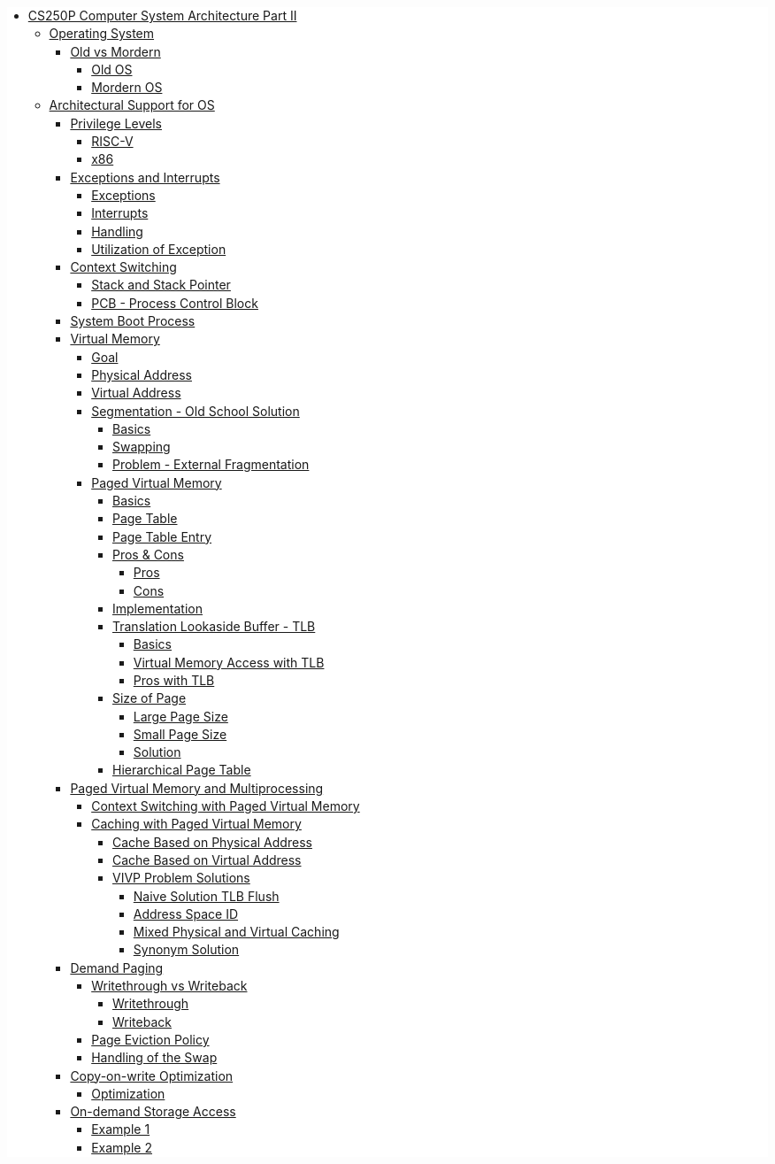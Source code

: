- [CS250P Computer System Architecture Part II](#cs250p-computer-system-architecture-part-ii)
  - [Operating System](#operating-system)
    - [Old vs Mordern](#old-vs-mordern)
      - [Old OS](#old-os)
      - [Mordern OS](#mordern-os)
  - [Architectural Support for OS](#architectural-support-for-os)
    - [Privilege Levels](#privilege-levels)
      - [RISC-V](#risc-v)
      - [x86](#x86)
    - [Exceptions and Interrupts](#exceptions-and-interrupts)
      - [Exceptions](#exceptions)
      - [Interrupts](#interrupts)
      - [Handling](#handling)
      - [Utilization of Exception](#utilization-of-exception)
    - [Context Switching](#context-switching)
      - [Stack and Stack Pointer](#stack-and-stack-pointer)
      - [PCB - Process Control Block](#pcb---process-control-block)
    - [System Boot Process](#system-boot-process)
    - [Virtual Memory](#virtual-memory)
      - [Goal](#goal)
      - [Physical Address](#physical-address)
      - [Virtual Address](#virtual-address)
      - [Segmentation - Old School Solution](#segmentation---old-school-solution)
        - [Basics](#basics)
        - [Swapping](#swapping)
        - [Problem - External Fragmentation](#problem---external-fragmentation)
      - [Paged Virtual Memory](#paged-virtual-memory)
        - [Basics](#basics-1)
        - [Page Table](#page-table)
        - [Page Table Entry](#page-table-entry)
        - [Pros \& Cons](#pros--cons)
          - [Pros](#pros)
          - [Cons](#cons)
        - [Implementation](#implementation)
        - [Translation Lookaside Buffer - TLB](#translation-lookaside-buffer---tlb)
          - [Basics](#basics-2)
          - [Virtual Memory Access with TLB](#virtual-memory-access-with-tlb)
          - [Pros with TLB](#pros-with-tlb)
        - [Size of Page](#size-of-page)
          - [Large Page Size](#large-page-size)
          - [Small Page Size](#small-page-size)
          - [Solution](#solution)
        - [Hierarchical Page Table](#hierarchical-page-table)
    - [Paged Virtual Memory and Multiprocessing](#paged-virtual-memory-and-multiprocessing)
      - [Context Switching with Paged Virtual Memory](#context-switching-with-paged-virtual-memory)
      - [Caching with Paged Virtual Memory](#caching-with-paged-virtual-memory)
        - [Cache Based on Physical Address](#cache-based-on-physical-address)
        - [Cache Based on Virtual Address](#cache-based-on-virtual-address)
        - [VIVP Problem Solutions](#vivp-problem-solutions)
          - [Naive Solution TLB Flush](#naive-solution-tlb-flush)
          - [Address Space ID](#address-space-id)
          - [Mixed Physical and Virtual Caching](#mixed-physical-and-virtual-caching)
          - [Synonym Solution](#synonym-solution)
    - [Demand Paging](#demand-paging)
      - [Writethrough vs Writeback](#writethrough-vs-writeback)
        - [Writethrough](#writethrough)
        - [Writeback](#writeback)
      - [Page Eviction Policy](#page-eviction-policy)
      - [Handling of the Swap](#handling-of-the-swap)
    - [Copy-on-write Optimization](#copy-on-write-optimization)
      - [Optimization](#optimization)
    - [On-demand Storage Access](#on-demand-storage-access)
      - [Example 1](#example-1)
      - [Example 2](#example-2)